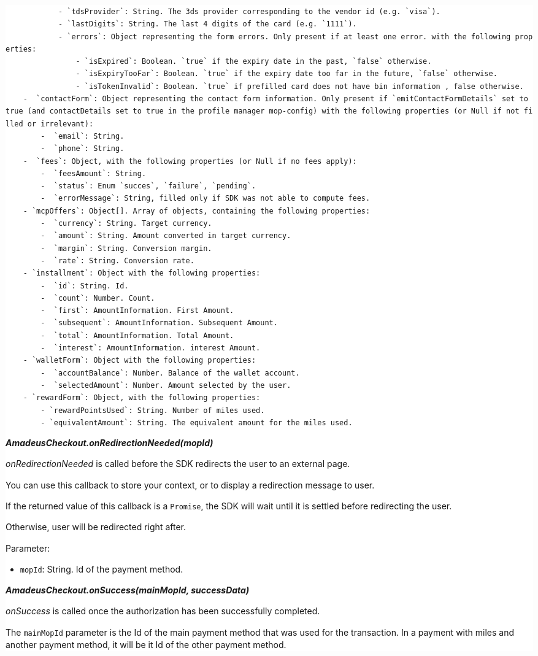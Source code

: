                 - `tdsProvider`: String. The 3ds provider corresponding to the vendor id (e.g. `visa`).
                - `lastDigits`: String. The last 4 digits of the card (e.g. `1111`).
                - `errors`: Object representing the form errors. Only present if at least one error. with the following properties:
                    - `isExpired`: Boolean. `true` if the expiry date in the past, `false` otherwise.
                    - `isExpiryTooFar`: Boolean. `true` if the expiry date too far in the future, `false` otherwise.
                    - `isTokenInvalid`: Boolean. `true` if prefilled card does not have bin information , false otherwise.
        -  `contactForm`: Object representing the contact form information. Only present if `emitContactFormDetails` set to true (and contactDetails set to true in the profile manager mop-config) with the following properties (or Null if not filled or irrelevant):
            -  `email`: String.
            -  `phone`: String.
        -  `fees`: Object, with the following properties (or Null if no fees apply):
            -  `feesAmount`: String.
            -  `status`: Enum `succes`, `failure`, `pending`.
            -  `errorMessage`: String, filled only if SDK was not able to compute fees.
        - `mcpOffers`: Object[]. Array of objects, containing the following properties:
            -  `currency`: String. Target currency.
            -  `amount`: String. Amount converted in target currency.
            -  `margin`: String. Conversion margin.
            -  `rate`: String. Conversion rate.
        - `installment`: Object with the following properties:
            -  `id`: String. Id.
            -  `count`: Number. Count.
            -  `first`: AmountInformation. First Amount.
            -  `subsequent`: AmountInformation. Subsequent Amount.
            -  `total`: AmountInformation. Total Amount.
            -  `interest`: AmountInformation. interest Amount.
        - `walletForm`: Object with the following properties:
            -  `accountBalance`: Number. Balance of the wallet account.
            -  `selectedAmount`: Number. Amount selected by the user.
        - `rewardForm`: Object, with the following properties:
            - `rewardPointsUsed`: String. Number of miles used.
            - `equivalentAmount`: String. The equivalent amount for the miles used.

__*AmadeusCheckout.onRedirectionNeeded(mopId)*__

*onRedirectionNeeded*  is called before the SDK redirects the user to an external page.

You can use this callback to store your context, or to display a redirection message to user.

If the returned value of this callback is a `Promise`, the SDK will wait until it is settled before redirecting the user.

Otherwise, user will be redirected right after.

Parameter:
- `mopId`: String. Id of the payment method.

__*AmadeusCheckout.onSuccess(mainMopId, successData)*__

*onSuccess* is called once the authorization has been successfully completed.

The `mainMopId` parameter is the Id of the main payment method that was used for the transaction. In a payment with miles and another payment method, it will be it Id of the other payment method.
